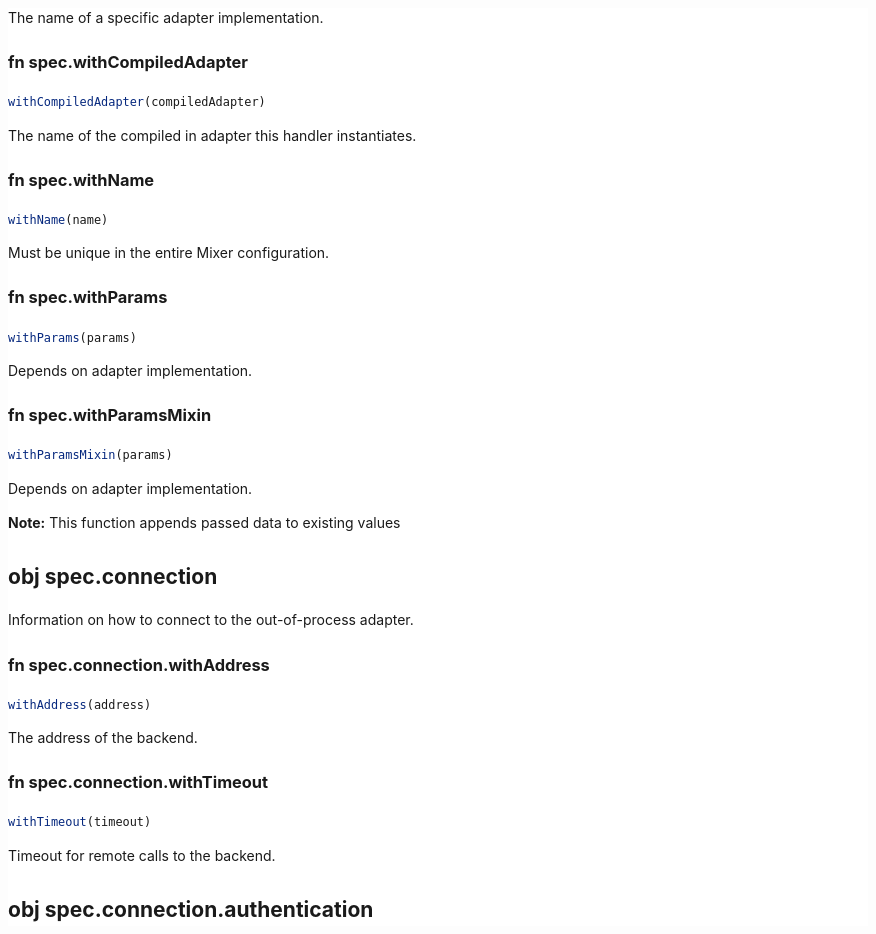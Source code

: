 The name of a specific adapter implementation.

### fn spec.withCompiledAdapter

```ts
withCompiledAdapter(compiledAdapter)
```

The name of the compiled in adapter this handler instantiates.

### fn spec.withName

```ts
withName(name)
```

Must be unique in the entire Mixer configuration.

### fn spec.withParams

```ts
withParams(params)
```

Depends on adapter implementation.

### fn spec.withParamsMixin

```ts
withParamsMixin(params)
```

Depends on adapter implementation.

**Note:** This function appends passed data to existing values

## obj spec.connection

Information on how to connect to the out-of-process adapter.

### fn spec.connection.withAddress

```ts
withAddress(address)
```

The address of the backend.

### fn spec.connection.withTimeout

```ts
withTimeout(timeout)
```

Timeout for remote calls to the backend.

## obj spec.connection.authentication
